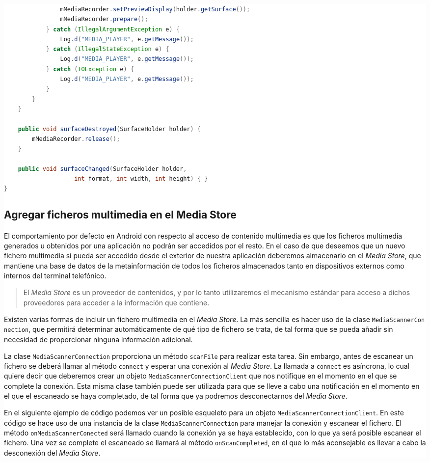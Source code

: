 ```java
				mMediaRecorder.setPreviewDisplay(holder.getSurface());
				mMediaRecorder.prepare();
			} catch (IllegalArgumentException e) {
				Log.d("MEDIA_PLAYER", e.getMessage());
			} catch (IllegalStateException e) {
				Log.d("MEDIA_PLAYER", e.getMessage());
			} catch (IOException e) {
				Log.d("MEDIA_PLAYER", e.getMessage());
			}
		}
	}

	public void surfaceDestroyed(SurfaceHolder holder) {
		mMediaRecorder.release();
	}

	public void surfaceChanged(SurfaceHolder holder,
					int format, int width, int height) { }
}
```



## Agregar ficheros multimedia en el Media Store


El comportamiento por defecto en Android con respecto al acceso de contenido multimedia es que los ficheros multimedia generados u obtenidos por una aplicación no podrán ser accedidos por el resto. En el caso de que deseemos que un nuevo fichero multimedia sí pueda ser accedido desde el exterior de nuestra aplicación deberemos almacenarlo en el _Media Store_, que mantiene una base de datos de la metainformación de todos los ficheros almacenados tanto en dispositivos externos como internos del terminal telefónico.


> El _Media Store_ es un proveedor de contenidos, y por lo tanto utilizaremos el mecanismo estándar para acceso a dichos proveedores para acceder a la información que contiene.


Existen varias formas de incluir un fichero multimedia en el _Media Store_. La más sencilla es hacer uso de la clase `MediaScannerConnection`, que permitirá determinar automáticamente de qué tipo de fichero se trata, de tal forma que se pueda añadir sin necesidad de proporcionar ninguna información adicional.

La clase `MediaScannerConnection` proporciona un método `scanFile` para realizar esta tarea. Sin embargo, antes de escanear un fichero se deberá llamar al método `connect` y esperar una conexión al _Media Store_. La llamada a `connect` es asíncrona, lo cual quiere decir que deberemos crear un objeto `MediaScannerConnectionClient` que nos notifique en el momento en el que se complete la conexión. Esta misma clase también puede ser utilizada para que se lleve a cabo una notificación en el momento en el que el escaneado se haya completado, de tal forma que ya podremos desconectarnos del _Media Store_.



En el siguiente ejemplo de código podemos ver un posible esqueleto para un objeto `MediaScannerConnectionClient`. En este código se hace uso de una instancia de la clase `MediaScannerConnection` para manejar la conexión y escanear el fichero. El método `onMediaScannerConected` será llamado cuando la conexión ya se haya establecido, con lo que ya será posible escanear el fichero. Una vez se complete el escaneado se llamará al método `onScanCompleted`, en el que lo más aconsejable es llevar a cabo la desconexión del _Media Store_.

